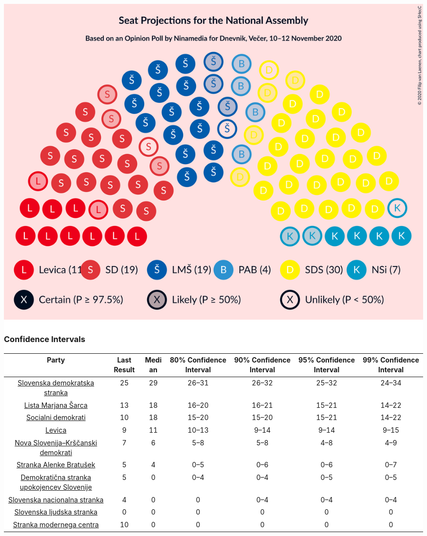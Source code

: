 ![Graph with seating plan not yet produced](2020-11-12-Ninamedia-seating-plan.png "Seating Plan")

### Confidence Intervals

| Party | Last Result | Median | 80% Confidence Interval | 90% Confidence Interval | 95% Confidence Interval | 99% Confidence Interval |
|:-----:|:-----------:|:------:|:-----------------------:|:-----------------------:|:-----------------------:|:-----------------------:|
| <a href="#slovenska-demokratska-stranka">Slovenska demokratska stranka</a> | 25 | 29 | 26–31 |26–32 |25–32 |24–34 |
| <a href="#lista-marjana-šarca">Lista Marjana Šarca</a> | 13 | 18 | 16–20 |16–21 |15–21 |14–22 |
| <a href="#socialni-demokrati">Socialni demokrati</a> | 10 | 18 | 15–20 |15–20 |15–21 |14–22 |
| <a href="#levica">Levica</a> | 9 | 11 | 10–13 |9–14 |9–14 |9–15 |
| <a href="#nova-slovenija–krščanski-demokrati">Nova Slovenija–Krščanski demokrati</a> | 7 | 6 | 5–8 |5–8 |4–8 |4–9 |
| <a href="#stranka-alenke-bratušek">Stranka Alenke Bratušek</a> | 5 | 4 | 0–5 |0–6 |0–6 |0–7 |
| <a href="#demokratična-stranka-upokojencev-slovenije">Demokratična stranka upokojencev Slovenije</a> | 5 | 0 | 0–4 |0–4 |0–5 |0–5 |
| <a href="#slovenska-nacionalna-stranka">Slovenska nacionalna stranka</a> | 4 | 0 | 0 |0–4 |0–4 |0–4 |
| <a href="#slovenska-ljudska-stranka">Slovenska ljudska stranka</a> | 0 | 0 | 0 |0 |0 |0 |
| <a href="#stranka-modernega-centra">Stranka modernega centra</a> | 10 | 0 | 0 |0 |0 |0 |
